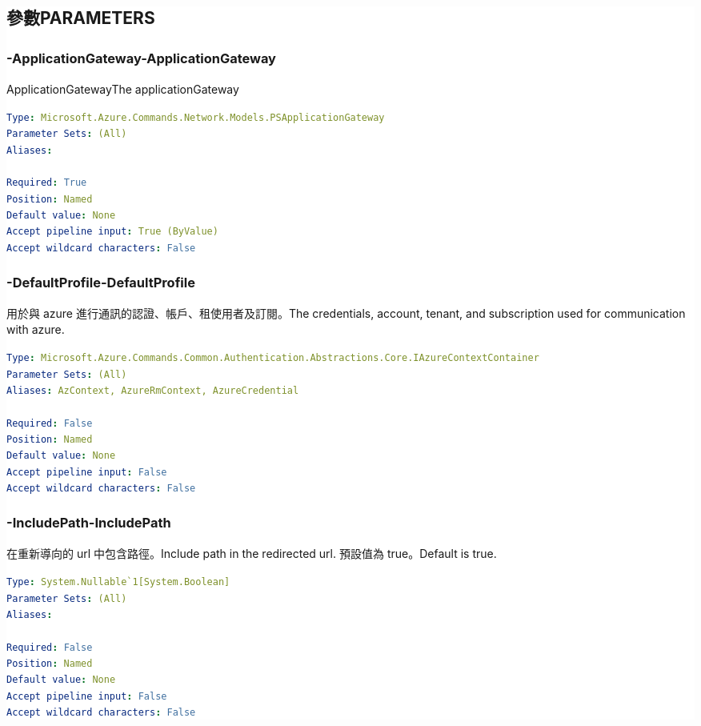 ## <span data-ttu-id="c1058-117">參數</span><span class="sxs-lookup"><span data-stu-id="c1058-117">PARAMETERS</span></span>

### <span data-ttu-id="c1058-118">-ApplicationGateway</span><span class="sxs-lookup"><span data-stu-id="c1058-118">-ApplicationGateway</span></span>
<span data-ttu-id="c1058-119">ApplicationGateway</span><span class="sxs-lookup"><span data-stu-id="c1058-119">The applicationGateway</span></span>

```yaml
Type: Microsoft.Azure.Commands.Network.Models.PSApplicationGateway
Parameter Sets: (All)
Aliases:

Required: True
Position: Named
Default value: None
Accept pipeline input: True (ByValue)
Accept wildcard characters: False
```

### <span data-ttu-id="c1058-120">-DefaultProfile</span><span class="sxs-lookup"><span data-stu-id="c1058-120">-DefaultProfile</span></span>
<span data-ttu-id="c1058-121">用於與 azure 進行通訊的認證、帳戶、租使用者及訂閱。</span><span class="sxs-lookup"><span data-stu-id="c1058-121">The credentials, account, tenant, and subscription used for communication with azure.</span></span>

```yaml
Type: Microsoft.Azure.Commands.Common.Authentication.Abstractions.Core.IAzureContextContainer
Parameter Sets: (All)
Aliases: AzContext, AzureRmContext, AzureCredential

Required: False
Position: Named
Default value: None
Accept pipeline input: False
Accept wildcard characters: False
```

### <span data-ttu-id="c1058-122">-IncludePath</span><span class="sxs-lookup"><span data-stu-id="c1058-122">-IncludePath</span></span>
<span data-ttu-id="c1058-123">在重新導向的 url 中包含路徑。</span><span class="sxs-lookup"><span data-stu-id="c1058-123">Include path in the redirected url.</span></span>
<span data-ttu-id="c1058-124">預設值為 true。</span><span class="sxs-lookup"><span data-stu-id="c1058-124">Default is true.</span></span>

```yaml
Type: System.Nullable`1[System.Boolean]
Parameter Sets: (All)
Aliases:

Required: False
Position: Named
Default value: None
Accept pipeline input: False
Accept wildcard characters: False
```
